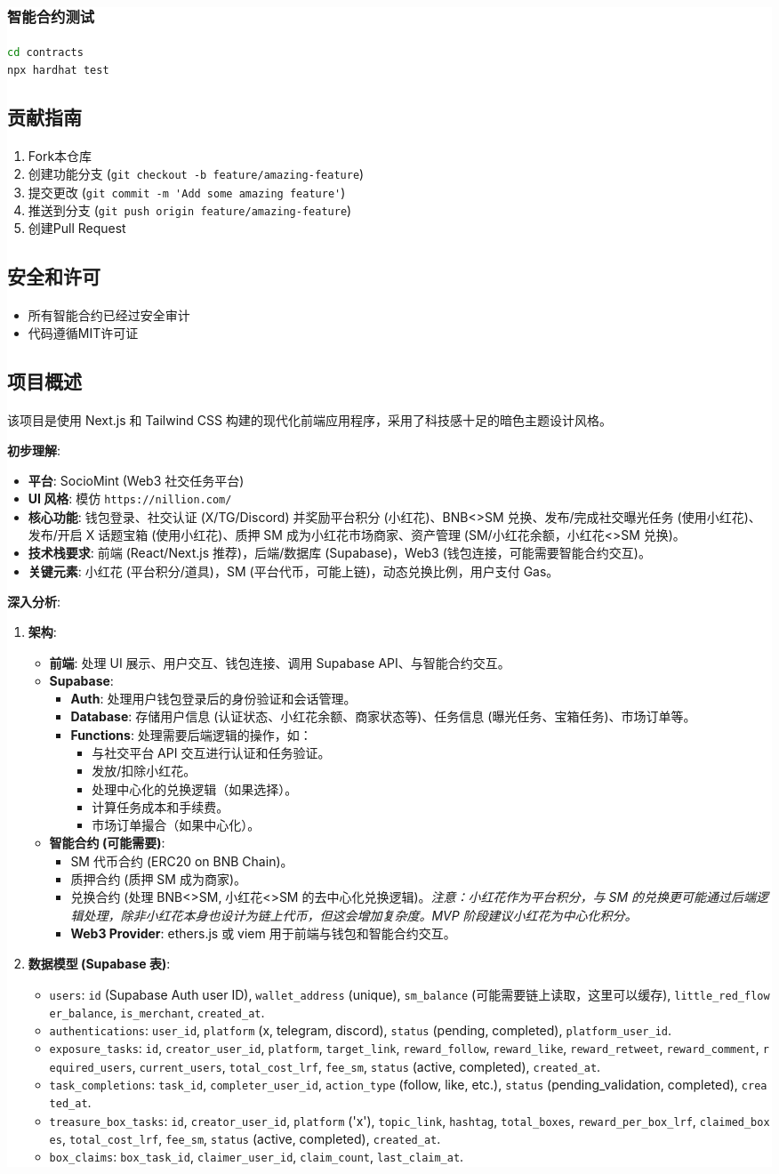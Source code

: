### 智能合约测试
```bash
cd contracts
npx hardhat test
```

## 贡献指南

1. Fork本仓库
2. 创建功能分支 (`git checkout -b feature/amazing-feature`)
3. 提交更改 (`git commit -m 'Add some amazing feature'`)
4. 推送到分支 (`git push origin feature/amazing-feature`)
5. 创建Pull Request

## 安全和许可

- 所有智能合约已经过安全审计
- 代码遵循MIT许可证

## 项目概述

该项目是使用 Next.js 和 Tailwind CSS 构建的现代化前端应用程序，采用了科技感十足的暗色主题设计风格。

**初步理解**:
*   **平台**: SocioMint (Web3 社交任务平台)
*   **UI 风格**: 模仿 `https://nillion.com/`
*   **核心功能**: 钱包登录、社交认证 (X/TG/Discord) 并奖励平台积分 (小红花)、BNB<>SM 兑换、发布/完成社交曝光任务 (使用小红花)、发布/开启 X 话题宝箱 (使用小红花)、质押 SM 成为小红花市场商家、资产管理 (SM/小红花余额，小红花<>SM 兑换)。
*   **技术栈要求**: 前端 (React/Next.js 推荐)，后端/数据库 (Supabase)，Web3 (钱包连接，可能需要智能合约交互)。
*   **关键元素**: 小红花 (平台积分/道具)，SM (平台代币，可能上链)，动态兑换比例，用户支付 Gas。

**深入分析**:
1.  **架构**:
    *   **前端**: 处理 UI 展示、用户交互、钱包连接、调用 Supabase API、与智能合约交互。
    *   **Supabase**:
        *   **Auth**: 处理用户钱包登录后的身份验证和会话管理。
        *   **Database**: 存储用户信息 (认证状态、小红花余额、商家状态等)、任务信息 (曝光任务、宝箱任务)、市场订单等。
        *   **Functions**: 处理需要后端逻辑的操作，如：
            *   与社交平台 API 交互进行认证和任务验证。
            *   发放/扣除小红花。
            *   处理中心化的兑换逻辑（如果选择）。
            *   计算任务成本和手续费。
            *   市场订单撮合（如果中心化）。
    *   **智能合约 (可能需要)**:
        *   SM 代币合约 (ERC20 on BNB Chain)。
        *   质押合约 (质押 SM 成为商家)。
        *   兑换合约 (处理 BNB<>SM, 小红花<>SM 的去中心化兑换逻辑)。*注意：小红花作为平台积分，与 SM 的兑换更可能通过后端逻辑处理，除非小红花本身也设计为链上代币，但这会增加复杂度。MVP 阶段建议小红花为中心化积分。*
        *   **Web3 Provider**: ethers.js 或 viem 用于前端与钱包和智能合约交互。

2.  **数据模型 (Supabase 表)**:
    *   `users`: `id` (Supabase Auth user ID), `wallet_address` (unique), `sm_balance` (可能需要链上读取，这里可以缓存), `little_red_flower_balance`, `is_merchant`, `created_at`.
    *   `authentications`: `user_id`, `platform` (x, telegram, discord), `status` (pending, completed), `platform_user_id`.
    *   `exposure_tasks`: `id`, `creator_user_id`, `platform`, `target_link`, `reward_follow`, `reward_like`, `reward_retweet`, `reward_comment`, `required_users`, `current_users`, `total_cost_lrf`, `fee_sm`, `status` (active, completed), `created_at`.
    *   `task_completions`: `task_id`, `completer_user_id`, `action_type` (follow, like, etc.), `status` (pending_validation, completed), `created_at`.
    *   `treasure_box_tasks`: `id`, `creator_user_id`, `platform` ('x'), `topic_link`, `hashtag`, `total_boxes`, `reward_per_box_lrf`, `claimed_boxes`, `total_cost_lrf`, `fee_sm`, `status` (active, completed), `created_at`.
    *   `box_claims`: `box_task_id`, `claimer_user_id`, `claim_count`, `last_claim_at`.